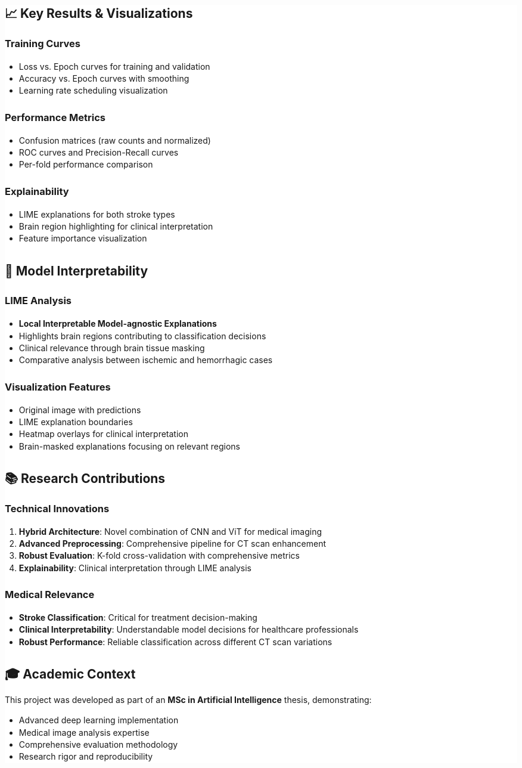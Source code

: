 ## 📈 Key Results & Visualizations

### Training Curves
- Loss vs. Epoch curves for training and validation
- Accuracy vs. Epoch curves with smoothing
- Learning rate scheduling visualization

### Performance Metrics
- Confusion matrices (raw counts and normalized)
- ROC curves and Precision-Recall curves
- Per-fold performance comparison

### Explainability
- LIME explanations for both stroke types
- Brain region highlighting for clinical interpretation
- Feature importance visualization

## 🔬 Model Interpretability

### LIME Analysis
- **Local Interpretable Model-agnostic Explanations**
- Highlights brain regions contributing to classification decisions
- Clinical relevance through brain tissue masking
- Comparative analysis between ischemic and hemorrhagic cases

### Visualization Features
- Original image with predictions
- LIME explanation boundaries
- Heatmap overlays for clinical interpretation
- Brain-masked explanations focusing on relevant regions

## 📚 Research Contributions

### Technical Innovations
1. **Hybrid Architecture**: Novel combination of CNN and ViT for medical imaging
2. **Advanced Preprocessing**: Comprehensive pipeline for CT scan enhancement
3. **Robust Evaluation**: K-fold cross-validation with comprehensive metrics
4. **Explainability**: Clinical interpretation through LIME analysis

### Medical Relevance
- **Stroke Classification**: Critical for treatment decision-making
- **Clinical Interpretability**: Understandable model decisions for healthcare professionals
- **Robust Performance**: Reliable classification across different CT scan variations

## 🎓 Academic Context

This project was developed as part of an **MSc in Artificial Intelligence** thesis, demonstrating:
- Advanced deep learning implementation
- Medical image analysis expertise
- Comprehensive evaluation methodology
- Research rigor and reproducibility
